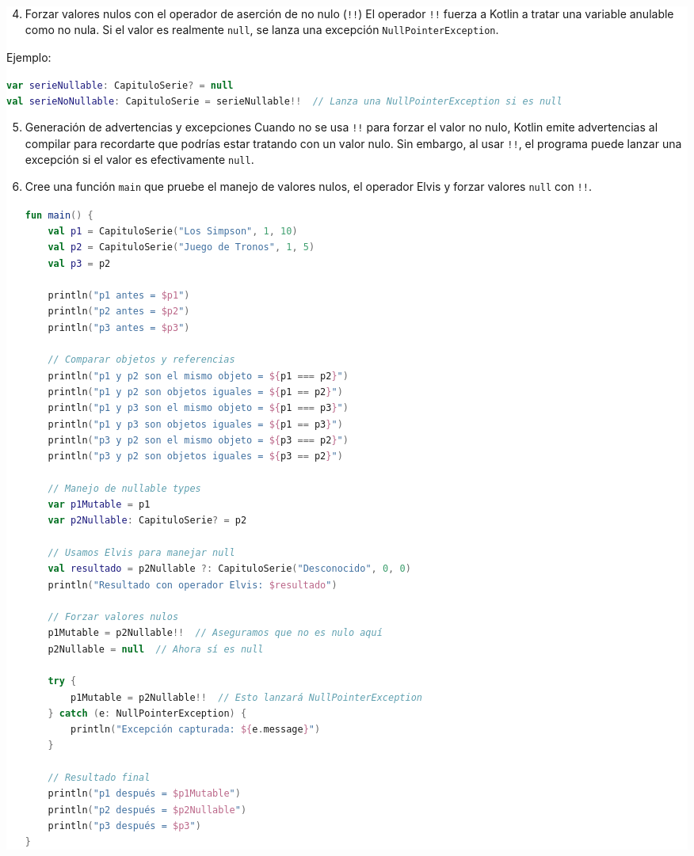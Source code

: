 4. Forzar valores nulos con el operador de aserción de no nulo (`!!`)
El operador `!!` fuerza a Kotlin a tratar una variable anulable como no nula. Si el valor es realmente `null`, se lanza una excepción `NullPointerException`.

Ejemplo:

```kotlin
var serieNullable: CapituloSerie? = null
val serieNoNullable: CapituloSerie = serieNullable!!  // Lanza una NullPointerException si es null
```

5. Generación de advertencias y excepciones
Cuando no se usa `!!` para forzar el valor no nulo, Kotlin emite advertencias al compilar para recordarte que podrías estar tratando con un valor nulo. Sin embargo, al usar `!!`, el programa puede lanzar una excepción si el valor es efectivamente `null`.


6. Cree una función `main` que pruebe el manejo de valores nulos, el operador Elvis y forzar valores `null` con `!!`.

   ```kotlin
   fun main() {
       val p1 = CapituloSerie("Los Simpson", 1, 10)
       val p2 = CapituloSerie("Juego de Tronos", 1, 5)
       val p3 = p2

       println("p1 antes = $p1")
       println("p2 antes = $p2")
       println("p3 antes = $p3")

       // Comparar objetos y referencias
       println("p1 y p2 son el mismo objeto = ${p1 === p2}")
       println("p1 y p2 son objetos iguales = ${p1 == p2}")
       println("p1 y p3 son el mismo objeto = ${p1 === p3}")
       println("p1 y p3 son objetos iguales = ${p1 == p3}")
       println("p3 y p2 son el mismo objeto = ${p3 === p2}")
       println("p3 y p2 son objetos iguales = ${p3 == p2}")

       // Manejo de nullable types
       var p1Mutable = p1
       var p2Nullable: CapituloSerie? = p2

       // Usamos Elvis para manejar null
       val resultado = p2Nullable ?: CapituloSerie("Desconocido", 0, 0)
       println("Resultado con operador Elvis: $resultado")

       // Forzar valores nulos
       p1Mutable = p2Nullable!!  // Aseguramos que no es nulo aquí
       p2Nullable = null  // Ahora sí es null

       try {
           p1Mutable = p2Nullable!!  // Esto lanzará NullPointerException
       } catch (e: NullPointerException) {
           println("Excepción capturada: ${e.message}")
       }

       // Resultado final
       println("p1 después = $p1Mutable")
       println("p2 después = $p2Nullable")
       println("p3 después = $p3")
   }
   ```
